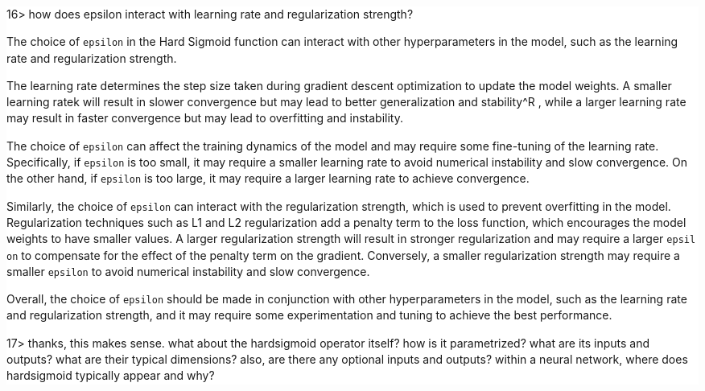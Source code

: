 16> how does epsilon interact with learning rate
and regularization strength?

The choice of `epsilon` in the Hard Sigmoid
function can interact with other hyperparameters
in the model, such as the learning rate and
regularization strength.

The learning rate determines the step size taken
during gradient descent optimization to update the
model weights. A smaller learning ratek will
result in slower convergence but may lead to
better generalization and stability^R , while
a larger learning rate may result in faster
convergence but may lead to overfitting and
instability.

The choice of `epsilon` can affect the training
dynamics of the model and may require some
fine-tuning of the learning rate. Specifically, if
`epsilon` is too small, it may require a smaller
learning rate to avoid numerical instability and
slow convergence. On the other hand, if `epsilon`
is too large, it may require a larger learning
rate to achieve convergence.

Similarly, the choice of `epsilon` can interact
with the regularization strength, which is used to
prevent overfitting in the model. Regularization
techniques such as L1 and L2 regularization add
a penalty term to the loss function, which
encourages the model weights to have smaller
values. A larger regularization strength will
result in stronger regularization and may require
a larger `epsilon` to compensate for the effect of
the penalty term on the gradient. Conversely,
a smaller regularization strength may require
a smaller `epsilon` to avoid numerical instability
and slow convergence.

Overall, the choice of `epsilon` should be made in
conjunction with other hyperparameters in the
model, such as the learning rate and
regularization strength, and it may require some
experimentation and tuning to achieve the best
performance.

17> thanks, this makes sense.  what about the
hardsigmoid operator itself? how is it
parametrized? what are its inputs and outputs?
what are their typical dimensions? also, are there
any optional inputs and outputs? within a neural
network, where does hardsigmoid typically appear
and why?

